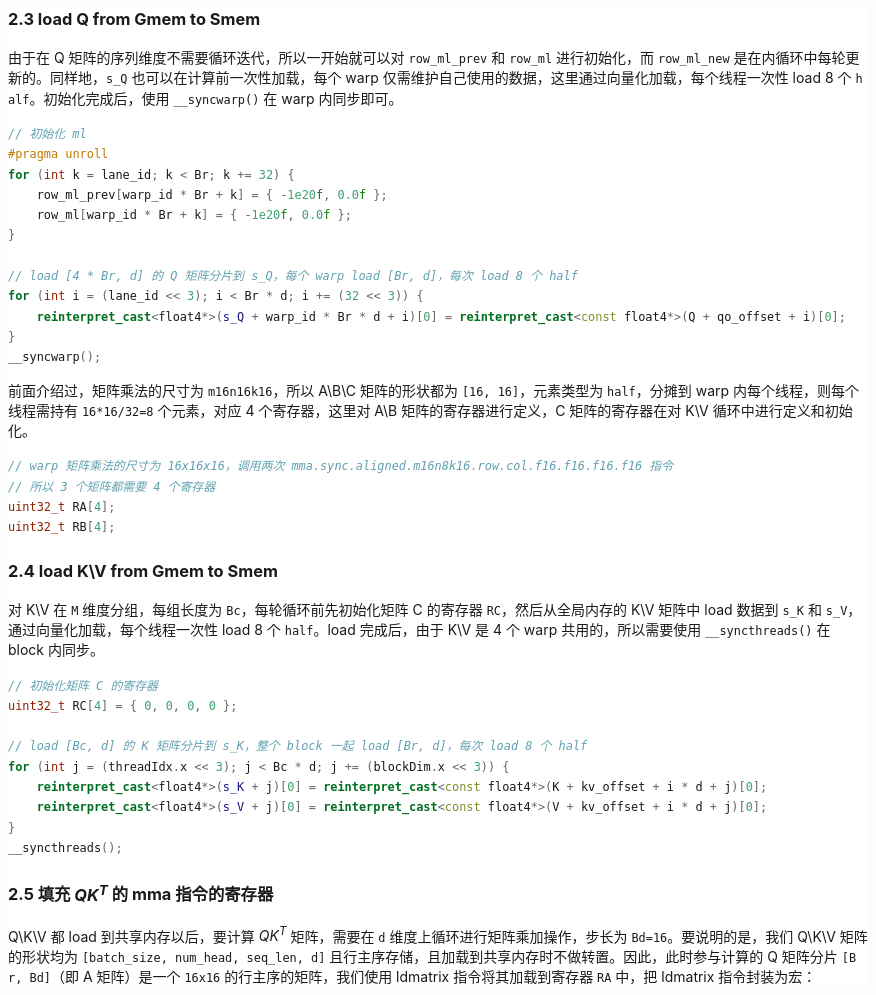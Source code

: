 ### 2.3 load Q from Gmem to Smem

由于在 Q 矩阵的序列维度不需要循环迭代，所以一开始就可以对 `row_ml_prev` 和 `row_ml` 进行初始化，而 `row_ml_new` 是在内循环中每轮更新的。同样地，`s_Q` 也可以在计算前一次性加载，每个 warp 仅需维护自己使用的数据，这里通过向量化加载，每个线程一次性 load 8 个 `half`。初始化完成后，使用 `__syncwarp()` 在 warp 内同步即可。

```cpp
// 初始化 ml
#pragma unroll
for (int k = lane_id; k < Br; k += 32) {
    row_ml_prev[warp_id * Br + k] = { -1e20f, 0.0f };
    row_ml[warp_id * Br + k] = { -1e20f, 0.0f };
}

// load [4 * Br, d] 的 Q 矩阵分片到 s_Q，每个 warp load [Br, d]，每次 load 8 个 half
for (int i = (lane_id << 3); i < Br * d; i += (32 << 3)) {
    reinterpret_cast<float4*>(s_Q + warp_id * Br * d + i)[0] = reinterpret_cast<const float4*>(Q + qo_offset + i)[0];
}
__syncwarp();
```

前面介绍过，矩阵乘法的尺寸为 `m16n16k16`，所以 A\B\C 矩阵的形状都为 `[16, 16]`，元素类型为 `half`，分摊到 warp 内每个线程，则每个线程需持有 `16*16/32=8` 个元素，对应 4 个寄存器，这里对 A\B 矩阵的寄存器进行定义，C 矩阵的寄存器在对 K\V 循环中进行定义和初始化。
```cpp
// warp 矩阵乘法的尺寸为 16x16x16，调用两次 mma.sync.aligned.m16n8k16.row.col.f16.f16.f16.f16 指令
// 所以 3 个矩阵都需要 4 个寄存器
uint32_t RA[4];
uint32_t RB[4];
```

### 2.4 load K\V from Gmem to Smem

对 K\V 在 `M` 维度分组，每组长度为 `Bc`，每轮循环前先初始化矩阵 C 的寄存器 `RC`，然后从全局内存的 K\V 矩阵中 load 数据到 `s_K` 和 `s_V`，通过向量化加载，每个线程一次性 load 8 个 `half`。load 完成后，由于 K\V 是 4 个 warp 共用的，所以需要使用 `__syncthreads()` 在 block 内同步。

```cpp
// 初始化矩阵 C 的寄存器
uint32_t RC[4] = { 0, 0, 0, 0 };

// load [Bc, d] 的 K 矩阵分片到 s_K，整个 block 一起 load [Br, d]，每次 load 8 个 half
for (int j = (threadIdx.x << 3); j < Bc * d; j += (blockDim.x << 3)) {
    reinterpret_cast<float4*>(s_K + j)[0] = reinterpret_cast<const float4*>(K + kv_offset + i * d + j)[0];
    reinterpret_cast<float4*>(s_V + j)[0] = reinterpret_cast<const float4*>(V + kv_offset + i * d + j)[0];
}
__syncthreads();
```

### 2.5 填充 $QK^T$ 的 mma 指令的寄存器

Q\K\V 都 load 到共享内存以后，要计算 $QK^T$ 矩阵，需要在 `d` 维度上循环进行矩阵乘加操作，步长为 `Bd=16`。要说明的是，我们 Q\K\V 矩阵的形状均为 `[batch_size, num_head, seq_len, d]` 且行主序存储，且加载到共享内存时不做转置。因此，此时参与计算的 Q 矩阵分片 `[Br, Bd]`（即 A 矩阵）是一个 `16x16` 的行主序的矩阵，我们使用 ldmatrix 指令将其加载到寄存器 `RA` 中，把 ldmatrix 指令封装为宏：
